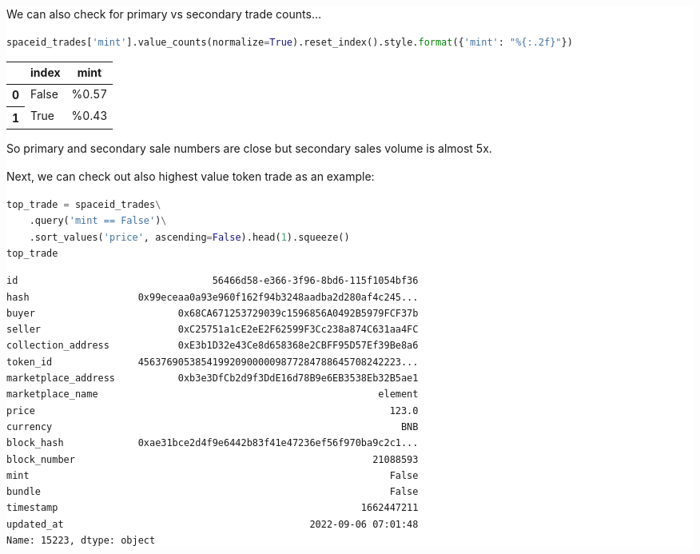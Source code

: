 We can also check for primary vs secondary trade counts…

``` python
spaceid_trades['mint'].value_counts(normalize=True).reset_index().style.format({'mint': "%{:.2f}"})
```

<style type="text/css">
</style>
<table id="T_72b57">
  <thead>
    <tr>
      <th class="blank level0" >&nbsp;</th>
      <th id="T_72b57_level0_col0" class="col_heading level0 col0" >index</th>
      <th id="T_72b57_level0_col1" class="col_heading level0 col1" >mint</th>
    </tr>
  </thead>
  <tbody>
    <tr>
      <th id="T_72b57_level0_row0" class="row_heading level0 row0" >0</th>
      <td id="T_72b57_row0_col0" class="data row0 col0" >False</td>
      <td id="T_72b57_row0_col1" class="data row0 col1" >%0.57</td>
    </tr>
    <tr>
      <th id="T_72b57_level0_row1" class="row_heading level0 row1" >1</th>
      <td id="T_72b57_row1_col0" class="data row1 col0" >True</td>
      <td id="T_72b57_row1_col1" class="data row1 col1" >%0.43</td>
    </tr>
  </tbody>
</table>

So primary and secondary sale numbers are close but secondary sales
volume is almost 5x.

Next, we can check out also highest value token trade as an example:

``` python
top_trade = spaceid_trades\
    .query('mint == False')\
    .sort_values('price', ascending=False).head(1).squeeze()
top_trade
```

    id                                  56466d58-e366-3f96-8bd6-115f1054bf36
    hash                   0x99eceaa0a93e960f162f94b3248aadba2d280af4c245...
    buyer                         0x68CA671253729039c1596856A0492B5979FCF37b
    seller                        0xC25751a1cE2eE2F62599F3Cc238a874C631aa4FC
    collection_address            0xE3b1D32e43Ce8d658368e2CBFF95D57Ef39Be8a6
    token_id               4563769053854199209000009877284788645708242223...
    marketplace_address           0xb3e3DfCb2d9f3DdE16d78B9e6EB3538Eb32B5ae1
    marketplace_name                                                 element
    price                                                              123.0
    currency                                                             BNB
    block_hash             0xae31bce2d4f9e6442b83f41e47236ef56f970ba9c2c1...
    block_number                                                    21088593
    mint                                                               False
    bundle                                                             False
    timestamp                                                     1662447211
    updated_at                                           2022-09-06 07:01:48
    Name: 15223, dtype: object
